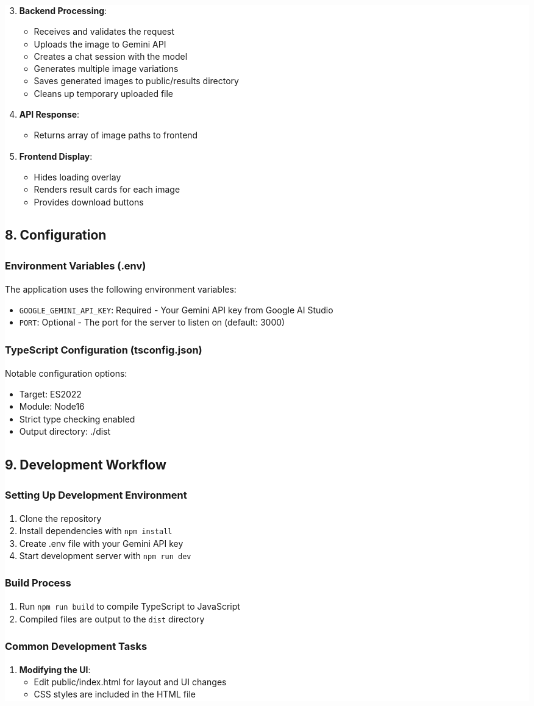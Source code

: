 3. **Backend Processing**:
   - Receives and validates the request
   - Uploads the image to Gemini API
   - Creates a chat session with the model
   - Generates multiple image variations
   - Saves generated images to public/results directory
   - Cleans up temporary uploaded file

4. **API Response**:
   - Returns array of image paths to frontend

5. **Frontend Display**:
   - Hides loading overlay
   - Renders result cards for each image
   - Provides download buttons

## 8. Configuration

### Environment Variables (.env)

The application uses the following environment variables:
- `GOOGLE_GEMINI_API_KEY`: Required - Your Gemini API key from Google AI Studio
- `PORT`: Optional - The port for the server to listen on (default: 3000)

### TypeScript Configuration (tsconfig.json)

Notable configuration options:
- Target: ES2022
- Module: Node16
- Strict type checking enabled
- Output directory: ./dist

## 9. Development Workflow

### Setting Up Development Environment

1. Clone the repository
2. Install dependencies with `npm install`
3. Create .env file with your Gemini API key
4. Start development server with `npm run dev`

### Build Process

1. Run `npm run build` to compile TypeScript to JavaScript
2. Compiled files are output to the `dist` directory

### Common Development Tasks

1. **Modifying the UI**:
   - Edit public/index.html for layout and UI changes
   - CSS styles are included in the HTML file
